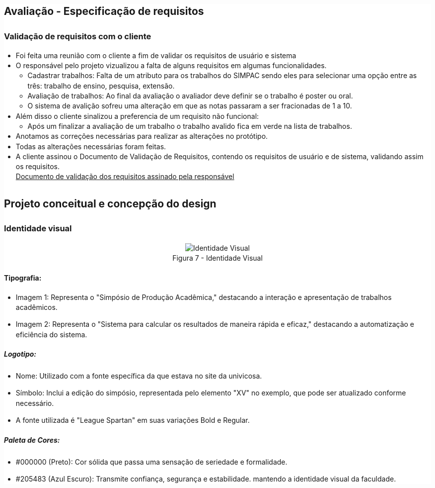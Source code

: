 ## Avaliação - Especificação de requisitos
### Validação de requisitos com o cliente
- Foi feita uma reunião com o cliente a fim de validar os requisitos de usuário e sistema
- O responsável pelo projeto vizualizou a falta de alguns requisitos em algumas funcionalidades.
    - Cadastrar trabalhos: Falta de um atributo para os trabalhos do SIMPAC sendo eles para selecionar uma opção entre as três: trabalho de ensino, pesquisa, extensão.
    - Avaliação de trabalhos: Ao final da avaliação o avaliador deve definir se o trabalho é poster ou oral.
    - O sistema de avalição sofreu uma alteração em que as notas passaram a ser fracionadas de 1 a 10. 
- Além disso o cliente sinalizou a preferencia de um requisito não funcional:
    - Após um finalizar a avaliação de um trabalho o trabalho avalido fica em verde na lista de trabalhos.
- Anotamos as correções necessárias para realizar as alterações no protótipo.
- Todas as alterações necessárias foram feitas.
- A cliente assinou o Documento de Validação de Requisitos, contendo os requisitos de usuário e de sistema, validando assim os requisitos. <br>
[Documento de validação dos requisitos assinado pela responsável](https://drive.google.com/file/d/1k55bVL8fmbQikqs3sFH9G-W-cGIN8-WT/view?usp=sharing)

## Projeto conceitual e concepção do design
### Identidade visual

<p align="center">
  <img src="ID visual.png" alt="Identidade Visual" />
  <br />
 Figura 7 - Identidade Visual
</p>

#### Tipografia:

- Imagem 1: Representa o "Simpósio de Produção Acadêmica," destacando a interação e apresentação de trabalhos acadêmicos.

- Imagem 2: Representa o "Sistema para calcular os resultados de maneira rápida e eficaz," destacando a automatização e eficiência do sistema.

##### Logotipo:

- Nome: Utilizado com a fonte específica da que estava no site da univicosa.

- Símbolo: Inclui a edição do simpósio, representada pelo elemento "XV" no exemplo, que pode ser atualizado conforme necessário.

- A fonte utilizada é "League Spartan" em suas variações Bold e Regular.

##### Paleta de Cores:

- #000000 (Preto): Cor sólida que passa uma sensação de seriedade e formalidade.

- #205483 (Azul Escuro): Transmite confiança, segurança e estabilidade. mantendo a identidade visual da faculdade.
